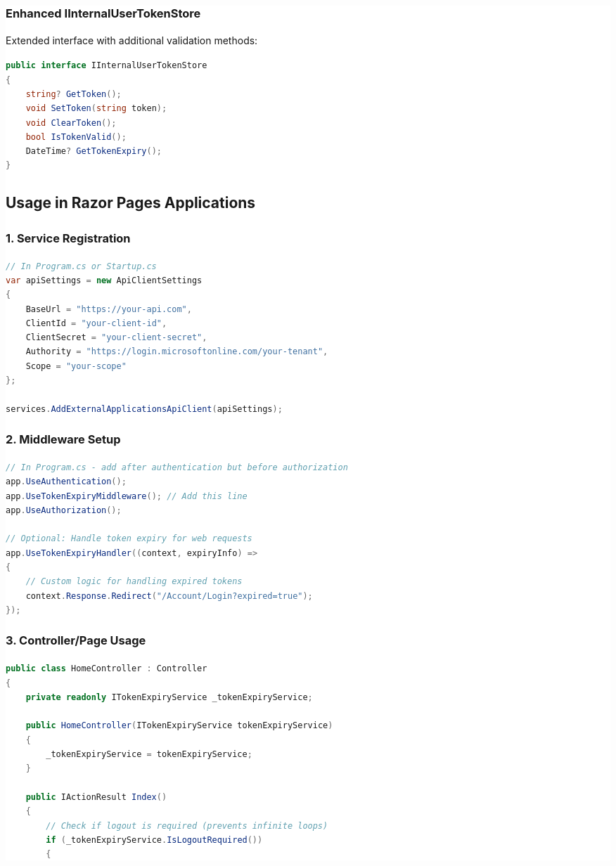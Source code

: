### Enhanced IInternalUserTokenStore
Extended interface with additional validation methods:

```csharp
public interface IInternalUserTokenStore
{
    string? GetToken();
    void SetToken(string token);
    void ClearToken();
    bool IsTokenValid();
    DateTime? GetTokenExpiry();
}
```

## Usage in Razor Pages Applications

### 1. Service Registration

```csharp
// In Program.cs or Startup.cs
var apiSettings = new ApiClientSettings
{
    BaseUrl = "https://your-api.com",
    ClientId = "your-client-id",
    ClientSecret = "your-client-secret",
    Authority = "https://login.microsoftonline.com/your-tenant",
    Scope = "your-scope"
};

services.AddExternalApplicationsApiClient(apiSettings);
```

### 2. Middleware Setup

```csharp
// In Program.cs - add after authentication but before authorization
app.UseAuthentication();
app.UseTokenExpiryMiddleware(); // Add this line
app.UseAuthorization();

// Optional: Handle token expiry for web requests
app.UseTokenExpiryHandler((context, expiryInfo) =>
{
    // Custom logic for handling expired tokens
    context.Response.Redirect("/Account/Login?expired=true");
});
```

### 3. Controller/Page Usage

```csharp
public class HomeController : Controller
{
    private readonly ITokenExpiryService _tokenExpiryService;

    public HomeController(ITokenExpiryService tokenExpiryService)
    {
        _tokenExpiryService = tokenExpiryService;
    }

    public IActionResult Index()
    {
        // Check if logout is required (prevents infinite loops)
        if (_tokenExpiryService.IsLogoutRequired())
        {
```